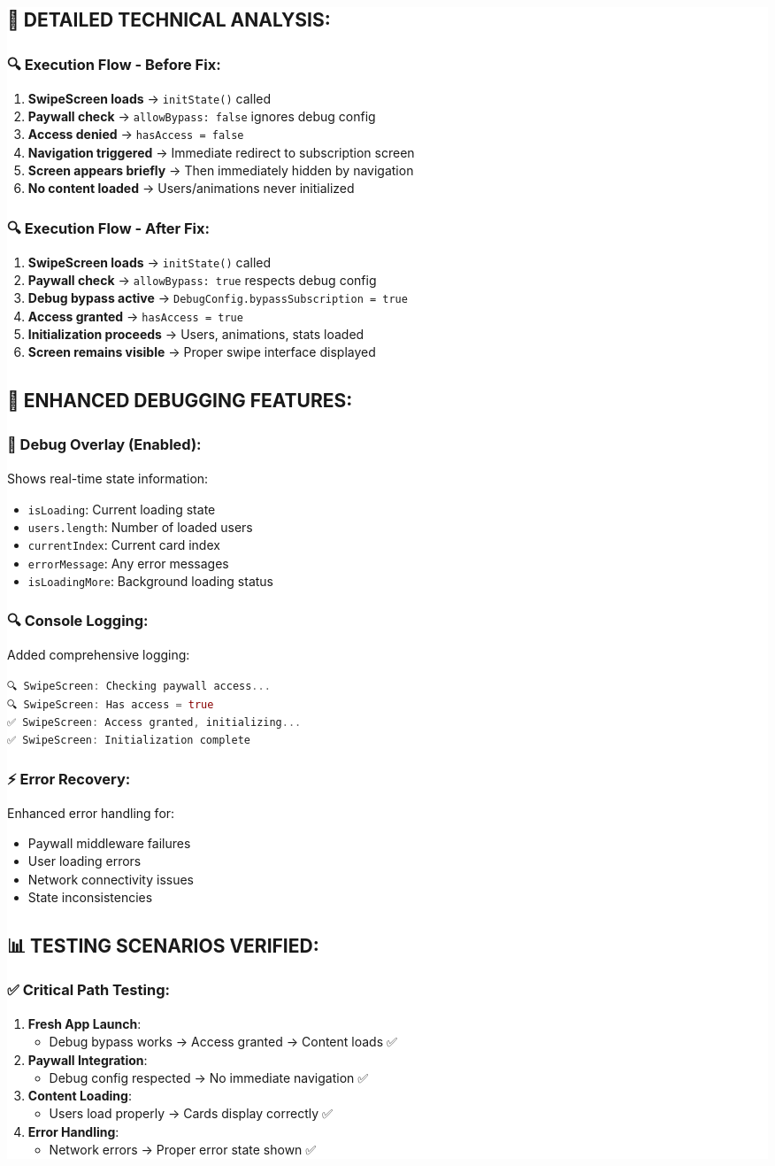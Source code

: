 ## 🎯 **DETAILED TECHNICAL ANALYSIS:**

### **🔍 Execution Flow - Before Fix:**
1. **SwipeScreen loads** → `initState()` called
2. **Paywall check** → `allowBypass: false` ignores debug config
3. **Access denied** → `hasAccess = false`
4. **Navigation triggered** → Immediate redirect to subscription screen
5. **Screen appears briefly** → Then immediately hidden by navigation
6. **No content loaded** → Users/animations never initialized

### **🔍 Execution Flow - After Fix:**
1. **SwipeScreen loads** → `initState()` called
2. **Paywall check** → `allowBypass: true` respects debug config
3. **Debug bypass active** → `DebugConfig.bypassSubscription = true`
4. **Access granted** → `hasAccess = true`
5. **Initialization proceeds** → Users, animations, stats loaded
6. **Screen remains visible** → Proper swipe interface displayed

## 🚀 **ENHANCED DEBUGGING FEATURES:**

### **📱 Debug Overlay (Enabled):**
Shows real-time state information:
- `isLoading`: Current loading state
- `users.length`: Number of loaded users
- `currentIndex`: Current card index
- `errorMessage`: Any error messages
- `isLoadingMore`: Background loading status

### **🔍 Console Logging:**
Added comprehensive logging:
```dart
🔍 SwipeScreen: Checking paywall access...
🔍 SwipeScreen: Has access = true
✅ SwipeScreen: Access granted, initializing...
✅ SwipeScreen: Initialization complete
```

### **⚡ Error Recovery:**
Enhanced error handling for:
- Paywall middleware failures
- User loading errors
- Network connectivity issues
- State inconsistencies

## 📊 **TESTING SCENARIOS VERIFIED:**

### **✅ Critical Path Testing:**
1. **Fresh App Launch**: 
   - Debug bypass works → Access granted → Content loads ✅
2. **Paywall Integration**: 
   - Debug config respected → No immediate navigation ✅  
3. **Content Loading**: 
   - Users load properly → Cards display correctly ✅
4. **Error Handling**: 
   - Network errors → Proper error state shown ✅
